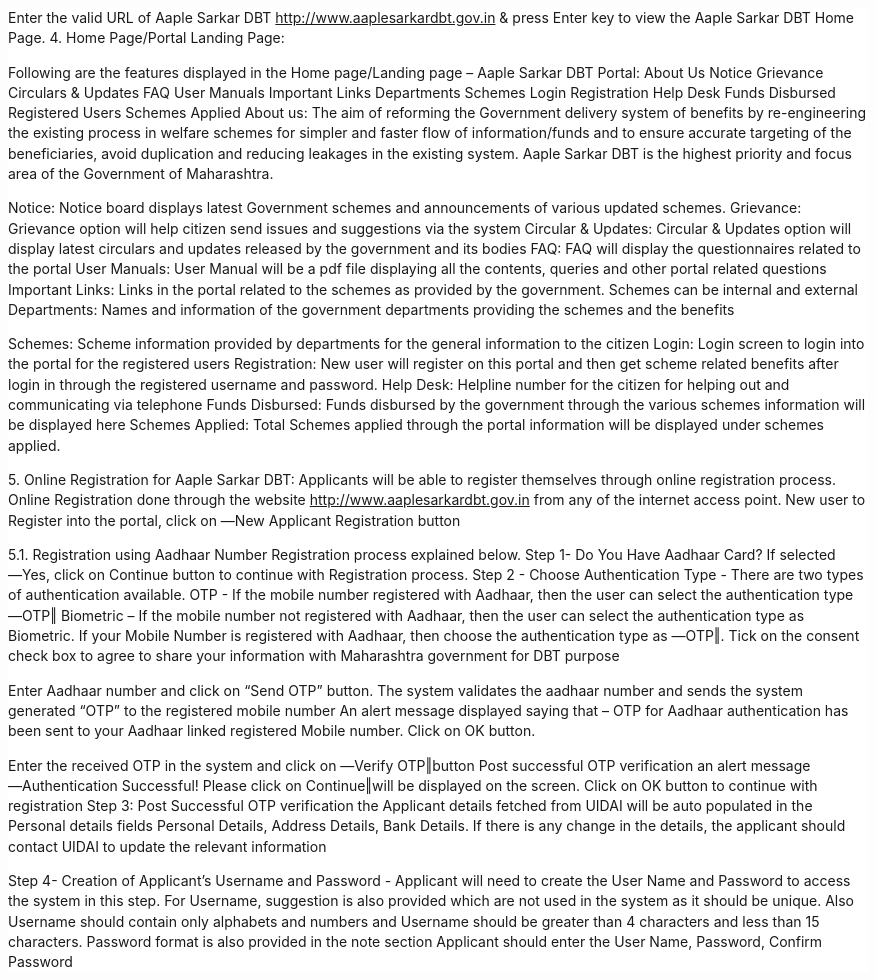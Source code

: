 Enter the valid URL of Aaple Sarkar DBT http://www.aaplesarkardbt.gov.in & press Enter key to view the Aaple Sarkar DBT Home Page. 4. Home Page/Portal Landing Page: 

Following are the features displayed in the Home page/Landing page – Aaple Sarkar DBT Portal: About Us Notice Grievance Circulars & Updates FAQ User Manuals Important Links Departments Schemes Login Registration Help Desk Funds Disbursed Registered Users Schemes Applied About us: The aim of reforming the Government delivery system of benefits by re-engineering the existing process in welfare schemes for simpler and faster flow of information/funds and to ensure accurate targeting of the beneficiaries, avoid duplication and reducing leakages in the existing system. Aaple Sarkar DBT is the highest priority and focus area of the Government of Maharashtra. 

Notice: Notice board displays latest Government schemes and announcements of various updated schemes. Grievance: Grievance option will help citizen send issues and suggestions via the system Circular & Updates: Circular & Updates option will display latest circulars and updates released by the government and its bodies FAQ: FAQ will display the questionnaires related to the portal User Manuals: User Manual will be a pdf file displaying all the contents, queries and other portal related questions Important Links: Links in the portal related to the schemes as provided by the government. Schemes can be internal and external Departments: Names and information of the government departments providing the schemes and the benefits 

Schemes: Scheme information provided by departments for the general information to the citizen Login: Login screen to login into the portal for the registered users Registration: New user will register on this portal and then get scheme related benefits after login in through the registered username and password. Help Desk: Helpline number for the citizen for helping out and communicating via telephone Funds Disbursed: Funds disbursed by the government through the various schemes information will be displayed here Schemes Applied: Total Schemes applied through the portal information will be displayed under schemes applied. 

5\. Online Registration for Aaple Sarkar DBT: Applicants will be able to register themselves through online registration process. Online Registration done through the website http://www.aaplesarkardbt.gov.in from any of the internet access point. New user to Register into the portal, click on ―New Applicant Registration button 

5\.1. Registration using Aadhaar Number Registration process explained below. Step 1- Do You Have Aadhaar Card? If selected ―Yes, click on Continue button to continue with Registration process. Step 2 - Choose Authentication Type - There are two types of authentication available. OTP - If the mobile number registered with Aadhaar, then the user can select the authentication type ―OTP‖ Biometric – If the mobile number not registered with Aadhaar, then the user can select the authentication type as Biometric. If your Mobile Number is registered with Aadhaar, then choose the authentication type as ―OTP‖. Tick on the consent check box to agree to share your information with Maharashtra government for DBT purpose 

Enter Aadhaar number and click on “Send OTP” button. The system validates the aadhaar number and sends the system generated “OTP” to the registered mobile number An alert message displayed saying that – OTP for Aadhaar authentication has been sent to your Aadhaar linked registered Mobile number. Click on OK button. 

Enter the received OTP in the system and click on ―Verify OTP‖button Post successful OTP verification an alert message ―Authentication Successful! Please click on Continue‖will be displayed on the screen. Click on OK button to continue with registration Step 3: Post Successful OTP verification the Applicant details fetched from UIDAI will be auto populated in the Personal details fields Personal Details, Address Details, Bank Details. If there is any change in the details, the applicant should contact UIDAI to update the relevant information 

Step 4- Creation of Applicant’s Username and Password - Applicant will need to create the User Name and Password to access the system in this step. For Username, suggestion is also provided which are not used in the system as it should be unique. Also Username should contain only alphabets and numbers and Username should be greater than 4 characters and less than 15 characters. Password format is also provided in the note section Applicant should enter the User Name, Password, Confirm Password 
